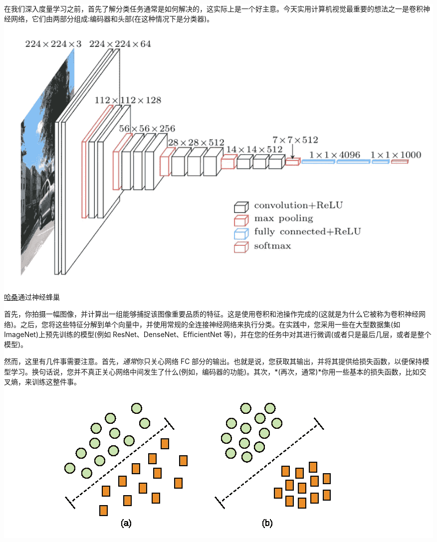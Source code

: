 在我们深入度量学习之前，首先了解分类任务通常是如何解决的，这实际上是一个好主意。今天实用计算机视觉最重要的想法之一是卷积神经网络，它们由两部分组成:编码器和头部(在这种情况下是分类器)。

![](img/56b70d286d59722489ad088badadf8ca.png)

[哈桑](https://neurohive.io/en/author/muneeb/)通过神经蜂巢

首先，你拍摄一幅图像，并计算出一组能够捕捉该图像重要品质的特征。这是使用卷积和池操作完成的(这就是为什么它被称为卷积神经网络)。之后，您将这些特征分解到单个向量中，并使用常规的全连接神经网络来执行分类。在实践中，您采用一些在大型数据集(如 ImageNet)上预先训练的模型(例如 ResNet、DenseNet、EfficientNet 等)，并在您的任务中对其进行微调(或者只是最后几层，或者是整个模型)。

然而，这里有几件事需要注意。首先，*通常*你只关心网络 FC 部分的输出。也就是说，您获取其输出，并将其提供给损失函数，以便保持模型学习。换句话说，您并不真正关心网络中间发生了什么(例如，编码器的功能)。其次，*(再次，通常)*你用一些基本的损失函数，比如交叉熵，来训练这整件事。

![](img/02359321db1f6de7887939a01a0a05d7.png)
